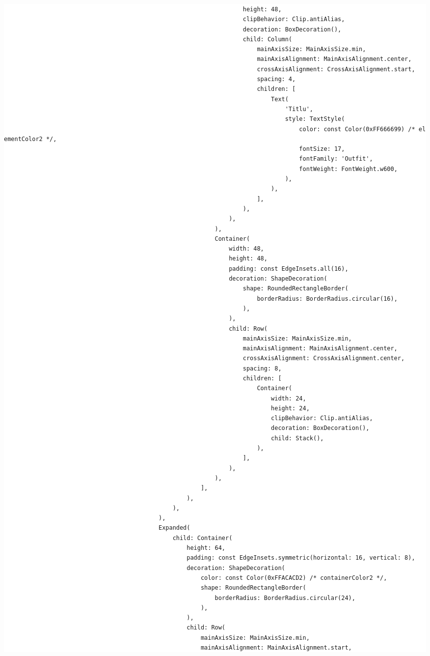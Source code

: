                                                                         height: 48,
                                                                        clipBehavior: Clip.antiAlias,
                                                                        decoration: BoxDecoration(),
                                                                        child: Column(
                                                                            mainAxisSize: MainAxisSize.min,
                                                                            mainAxisAlignment: MainAxisAlignment.center,
                                                                            crossAxisAlignment: CrossAxisAlignment.start,
                                                                            spacing: 4,
                                                                            children: [
                                                                                Text(
                                                                                    'Titlu',
                                                                                    style: TextStyle(
                                                                                        color: const Color(0xFF666699) /* elementColor2 */,
                                                                                        fontSize: 17,
                                                                                        fontFamily: 'Outfit',
                                                                                        fontWeight: FontWeight.w600,
                                                                                    ),
                                                                                ),
                                                                            ],
                                                                        ),
                                                                    ),
                                                                ),
                                                                Container(
                                                                    width: 48,
                                                                    height: 48,
                                                                    padding: const EdgeInsets.all(16),
                                                                    decoration: ShapeDecoration(
                                                                        shape: RoundedRectangleBorder(
                                                                            borderRadius: BorderRadius.circular(16),
                                                                        ),
                                                                    ),
                                                                    child: Row(
                                                                        mainAxisSize: MainAxisSize.min,
                                                                        mainAxisAlignment: MainAxisAlignment.center,
                                                                        crossAxisAlignment: CrossAxisAlignment.center,
                                                                        spacing: 8,
                                                                        children: [
                                                                            Container(
                                                                                width: 24,
                                                                                height: 24,
                                                                                clipBehavior: Clip.antiAlias,
                                                                                decoration: BoxDecoration(),
                                                                                child: Stack(),
                                                                            ),
                                                                        ],
                                                                    ),
                                                                ),
                                                            ],
                                                        ),
                                                    ),
                                                ),
                                                Expanded(
                                                    child: Container(
                                                        height: 64,
                                                        padding: const EdgeInsets.symmetric(horizontal: 16, vertical: 8),
                                                        decoration: ShapeDecoration(
                                                            color: const Color(0xFFACACD2) /* containerColor2 */,
                                                            shape: RoundedRectangleBorder(
                                                                borderRadius: BorderRadius.circular(24),
                                                            ),
                                                        ),
                                                        child: Row(
                                                            mainAxisSize: MainAxisSize.min,
                                                            mainAxisAlignment: MainAxisAlignment.start,